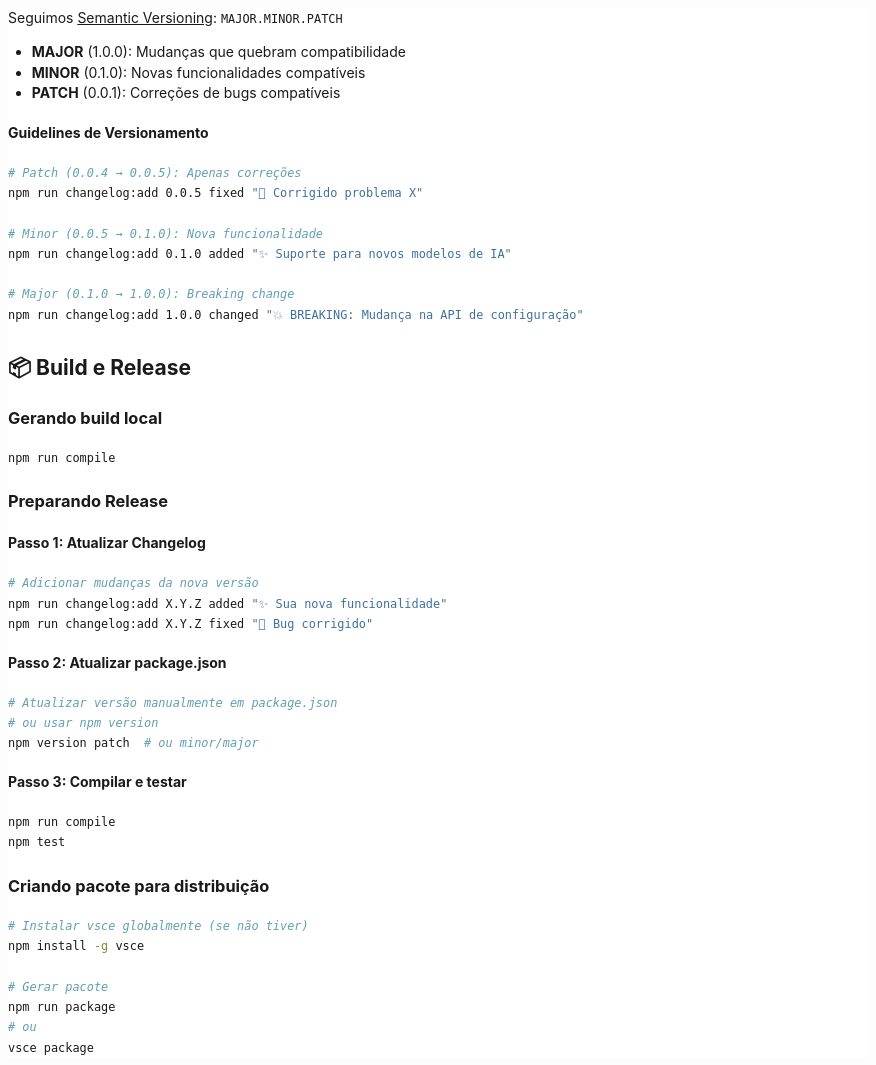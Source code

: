 Seguimos [Semantic Versioning](https://semver.org/): `MAJOR.MINOR.PATCH`

- **MAJOR** (1.0.0): Mudanças que quebram compatibilidade
- **MINOR** (0.1.0): Novas funcionalidades compatíveis
- **PATCH** (0.0.1): Correções de bugs compatíveis

#### Guidelines de Versionamento

```bash
# Patch (0.0.4 → 0.0.5): Apenas correções
npm run changelog:add 0.0.5 fixed "🐛 Corrigido problema X"

# Minor (0.0.5 → 0.1.0): Nova funcionalidade
npm run changelog:add 0.1.0 added "✨ Suporte para novos modelos de IA"

# Major (0.1.0 → 1.0.0): Breaking change
npm run changelog:add 1.0.0 changed "💥 BREAKING: Mudança na API de configuração"
```

## 📦 Build e Release

### Gerando build local

```bash
npm run compile
```

### Preparando Release

#### Passo 1: Atualizar Changelog
```bash
# Adicionar mudanças da nova versão
npm run changelog:add X.Y.Z added "✨ Sua nova funcionalidade"
npm run changelog:add X.Y.Z fixed "🐛 Bug corrigido"
```

#### Passo 2: Atualizar package.json
```bash
# Atualizar versão manualmente em package.json
# ou usar npm version
npm version patch  # ou minor/major
```

#### Passo 3: Compilar e testar
```bash
npm run compile
npm test
```

### Criando pacote para distribuição

```bash
# Instalar vsce globalmente (se não tiver)
npm install -g vsce

# Gerar pacote
npm run package
# ou
vsce package
```
